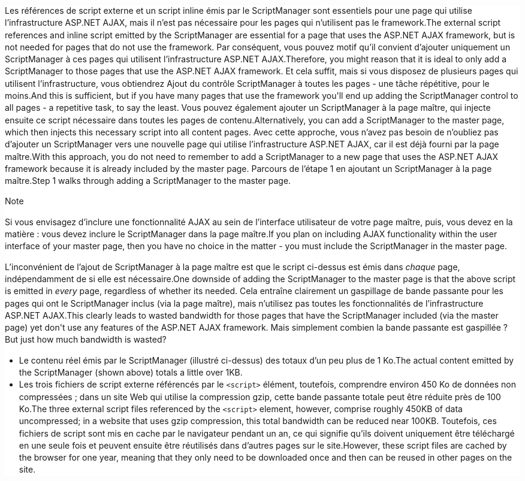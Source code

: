 <span data-ttu-id="0e240-133">Les références de script externe et un script inline émis par le ScriptManager sont essentiels pour une page qui utilise l’infrastructure ASP.NET AJAX, mais il n’est pas nécessaire pour les pages qui n’utilisent pas le framework.</span><span class="sxs-lookup"><span data-stu-id="0e240-133">The external script references and inline script emitted by the ScriptManager are essential for a page that uses the ASP.NET AJAX framework, but is not needed for pages that do not use the framework.</span></span> <span data-ttu-id="0e240-134">Par conséquent, vous pouvez motif qu’il convient d’ajouter uniquement un ScriptManager à ces pages qui utilisent l’infrastructure ASP.NET AJAX.</span><span class="sxs-lookup"><span data-stu-id="0e240-134">Therefore, you might reason that it is ideal to only add a ScriptManager to those pages that use the ASP.NET AJAX framework.</span></span> <span data-ttu-id="0e240-135">Et cela suffit, mais si vous disposez de plusieurs pages qui utilisent l’infrastructure, vous obtiendrez Ajout du contrôle ScriptManager à toutes les pages - une tâche répétitive, pour le moins.</span><span class="sxs-lookup"><span data-stu-id="0e240-135">And this is sufficient, but if you have many pages that use the framework you'll end up adding the ScriptManager control to all pages - a repetitive task, to say the least.</span></span> <span data-ttu-id="0e240-136">Vous pouvez également ajouter un ScriptManager à la page maître, qui injecte ensuite ce script nécessaire dans toutes les pages de contenu.</span><span class="sxs-lookup"><span data-stu-id="0e240-136">Alternatively, you can add a ScriptManager to the master page, which then injects this necessary script into all content pages.</span></span> <span data-ttu-id="0e240-137">Avec cette approche, vous n’avez pas besoin de n’oubliez pas d’ajouter un ScriptManager vers une nouvelle page qui utilise l’infrastructure ASP.NET AJAX, car il est déjà fourni par la page maître.</span><span class="sxs-lookup"><span data-stu-id="0e240-137">With this approach, you do not need to remember to add a ScriptManager to a new page that uses the ASP.NET AJAX framework because it is already included by the master page.</span></span> <span data-ttu-id="0e240-138">Parcours de l’étape 1 en ajoutant un ScriptManager à la page maître.</span><span class="sxs-lookup"><span data-stu-id="0e240-138">Step 1 walks through adding a ScriptManager to the master page.</span></span>

> [!NOTE]
> <span data-ttu-id="0e240-139">Si vous envisagez d’inclure une fonctionnalité AJAX au sein de l’interface utilisateur de votre page maître, puis, vous devez en la matière : vous devez inclure le ScriptManager dans la page maître.</span><span class="sxs-lookup"><span data-stu-id="0e240-139">If you plan on including AJAX functionality within the user interface of your master page, then you have no choice in the matter - you must include the ScriptManager in the master page.</span></span>

<span data-ttu-id="0e240-140">L’inconvénient de l’ajout de ScriptManager à la page maître est que le script ci-dessus est émis dans *chaque* page, indépendamment de si elle est nécessaire.</span><span class="sxs-lookup"><span data-stu-id="0e240-140">One downside of adding the ScriptManager to the master page is that the above script is emitted in *every* page, regardless of whether its needed.</span></span> <span data-ttu-id="0e240-141">Cela entraîne clairement un gaspillage de bande passante pour les pages qui ont le ScriptManager inclus (via la page maître), mais n’utilisez pas toutes les fonctionnalités de l’infrastructure ASP.NET AJAX.</span><span class="sxs-lookup"><span data-stu-id="0e240-141">This clearly leads to wasted bandwidth for those pages that have the ScriptManager included (via the master page) yet don't use any features of the ASP.NET AJAX framework.</span></span> <span data-ttu-id="0e240-142">Mais simplement combien la bande passante est gaspillée ?</span><span class="sxs-lookup"><span data-stu-id="0e240-142">But just how much bandwidth is wasted?</span></span>

- <span data-ttu-id="0e240-143">Le contenu réel émis par le ScriptManager (illustré ci-dessus) des totaux d’un peu plus de 1 Ko.</span><span class="sxs-lookup"><span data-stu-id="0e240-143">The actual content emitted by the ScriptManager (shown above) totals a little over 1KB.</span></span>
- <span data-ttu-id="0e240-144">Les trois fichiers de script externe référencés par le `<script>` élément, toutefois, comprendre environ 450 Ko de données non compressées ; dans un site Web qui utilise la compression gzip, cette bande passante totale peut être réduite près de 100 Ko.</span><span class="sxs-lookup"><span data-stu-id="0e240-144">The three external script files referenced by the `<script>` element, however, comprise roughly 450KB of data uncompressed; in a website that uses gzip compression, this total bandwidth can be reduced near 100KB.</span></span> <span data-ttu-id="0e240-145">Toutefois, ces fichiers de script sont mis en cache par le navigateur pendant un an, ce qui signifie qu’ils doivent uniquement être téléchargé en une seule fois et peuvent ensuite être réutilisés dans d’autres pages sur le site.</span><span class="sxs-lookup"><span data-stu-id="0e240-145">However, these script files are cached by the browser for one year, meaning that they only need to be downloaded once and then can be reused in other pages on the site.</span></span>
